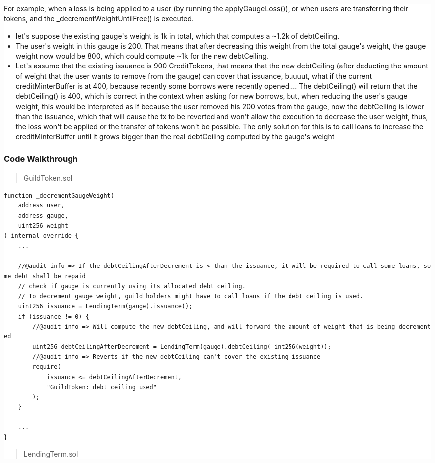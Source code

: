For example, when a loss is being applied to a user (by running the applyGaugeLoss()), or when users are transferring their tokens, and the _decrementWeightUntilFree() is executed.
- let's suppose the existing gauge's weight is 1k in total, which that computes a ~1.2k of debtCeiling.
- The user's weight in this gauge is 200. That means that after decreasing this weight from the total gauge's weight, the gauge weight now would be 800, which could compute ~1k for the new debtCeiling.
- Let's assume that the existing issuance is 900 CreditTokens, that means that the new debtCeiling (after deducting the amount of weight that the user wants to remove from the gauge) can cover that issuance, buuuut, what if the current creditMinterBuffer is at 400, because recently some borrows were recently opened.... The debtCeiling() will return that the debtCeiling() is 400, which is correct in the context when asking for new borrows, but, when reducing the user's gauge weight, this would be interpreted as if because the user removed his 200 votes from the gauge, now the debtCeiling is lower than the issuance, which that will cause the tx to be reverted and won't allow the execution to decrease the user weight, thus, the loss won't be applied or the transfer of tokens won't be possible. The only solution for this is to call loans to increase the creditMinterBuffer until it grows bigger than the real debtCeiling computed by the gauge's weight

### Code Walkthrough


> GuildToken.sol
```solidity
function _decrementGaugeWeight(
    address user,
    address gauge,
    uint256 weight
) internal override {
    ...

    //@audit-info => If the debtCeilingAfterDecrement is < than the issuance, it will be required to call some loans, some debt shall be repaid
    // check if gauge is currently using its allocated debt ceiling.
    // To decrement gauge weight, guild holders might have to call loans if the debt ceiling is used.
    uint256 issuance = LendingTerm(gauge).issuance();
    if (issuance != 0) {
        //@audit-info => Will compute the new debtCeiling, and will forward the amount of weight that is being decremented
        uint256 debtCeilingAfterDecrement = LendingTerm(gauge).debtCeiling(-int256(weight));
        //@audit-info => Reverts if the new debtCeiling can't cover the existing issuance
        require(
            issuance <= debtCeilingAfterDecrement,
            "GuildToken: debt ceiling used"
        );
    }

    ...
}
```

> LendingTerm.sol
